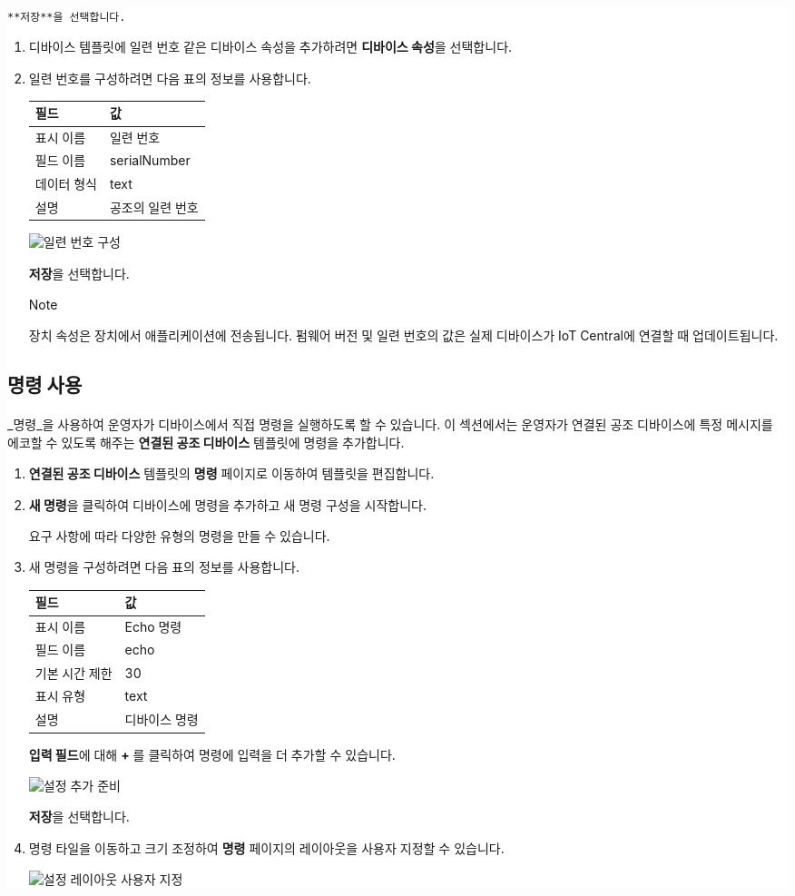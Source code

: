     **저장**을 선택합니다.

1. 디바이스 템플릿에 일련 번호 같은 디바이스 속성을 추가하려면 **디바이스 속성**을 선택합니다.

1. 일련 번호를 구성하려면 다음 표의 정보를 사용합니다.

    | 필드                | 값                   |
    | -------------------- | ----------------------- |
    | 표시 이름         | 일련 번호           |
    | 필드 이름           | serialNumber            |
    | 데이터 형식            | text                    |
    | 설명          | 공조의 일련 번호  |

    ![일련 번호 구성](./media/tutorial-define-device-type/configureproperties4.png)
    
    **저장**을 선택합니다.
    
    > [!NOTE]
    > 장치 속성은 장치에서 애플리케이션에 전송됩니다. 펌웨어 버전 및 일련 번호의 값은 실제 디바이스가 IoT Central에 연결할 때 업데이트됩니다.

## <a name="use-commands"></a>명령 사용

_명령_을 사용하여 운영자가 디바이스에서 직접 명령을 실행하도록 할 수 있습니다. 이 섹션에서는 운영자가 연결된 공조 디바이스에 특정 메시지를 에코할 수 있도록 해주는 **연결된 공조 디바이스** 템플릿에 명령을 추가합니다.

1. **연결된 공조 디바이스** 템플릿의 **명령** 페이지로 이동하여 템플릿을 편집합니다. 

1. **새 명령**을 클릭하여 디바이스에 명령을 추가하고 새 명령 구성을 시작합니다.

   요구 사항에 따라 다양한 유형의 명령을 만들 수 있습니다. 

1. 새 명령을 구성하려면 다음 표의 정보를 사용합니다.

    | 필드                | 값           |
    | -------------------- | -----------     |
    | 표시 이름         | Echo 명령    |
    | 필드 이름           | echo            |
    | 기본 시간 제한      | 30              |
    | 표시 유형         | text            |
    | 설명          | 디바이스 명령  |  

    **입력 필드**에 대해 **+** 를 클릭하여 명령에 입력을 더 추가할 수 있습니다.

    ![설정 추가 준비](media/tutorial-define-device-type/commandsecho1.png)

     **저장**을 선택합니다.

1. 명령 타일을 이동하고 크기 조정하여 **명령** 페이지의 레이아웃을 사용자 지정할 수 있습니다.

    ![설정 레이아웃 사용자 지정](media/tutorial-define-device-type/commandstileresize1.png)


[lnk-define-template]: /azure/iot-central/howto-set-up-template#properties